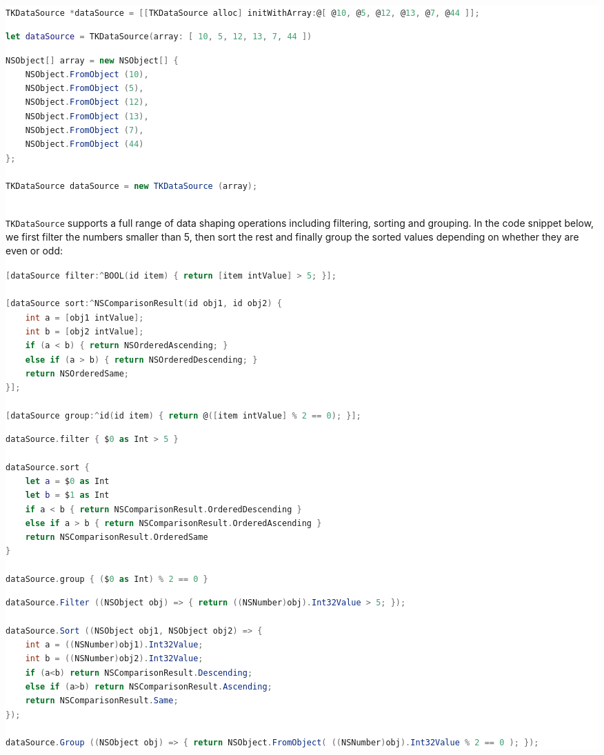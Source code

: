 ```Objective-C
TKDataSource *dataSource = [[TKDataSource alloc] initWithArray:@[ @10, @5, @12, @13, @7, @44 ]];
```
```Swift
let dataSource = TKDataSource(array: [ 10, 5, 12, 13, 7, 44 ])
```
```C#
NSObject[] array = new NSObject[] {
    NSObject.FromObject (10),
    NSObject.FromObject (5),
    NSObject.FromObject (12),
    NSObject.FromObject (13),
    NSObject.FromObject (7),
    NSObject.FromObject (44)
};

TKDataSource dataSource = new TKDataSource (array);
```

<br>
<code>TKDataSource</code> supports a full range of data shaping operations including filtering, sorting and grouping. In the code snippet below, we first filter the numbers smaller than 5, then sort the rest and finally group the sorted values depending on whether they are even or odd:

```Objective-C
[dataSource filter:^BOOL(id item) { return [item intValue] > 5; }];

[dataSource sort:^NSComparisonResult(id obj1, id obj2) {
    int a = [obj1 intValue];
    int b = [obj2 intValue];
    if (a < b) { return NSOrderedAscending; }
    else if (a > b) { return NSOrderedDescending; }
    return NSOrderedSame;
}];

[dataSource group:^id(id item) { return @([item intValue] % 2 == 0); }];
```
```Swift
dataSource.filter { $0 as Int > 5 }

dataSource.sort {
    let a = $0 as Int
    let b = $1 as Int
    if a < b { return NSComparisonResult.OrderedDescending }
    else if a > b { return NSComparisonResult.OrderedAscending }
    return NSComparisonResult.OrderedSame
}

dataSource.group { ($0 as Int) % 2 == 0 }
```
```C#
dataSource.Filter ((NSObject obj) => { return ((NSNumber)obj).Int32Value > 5; });

dataSource.Sort ((NSObject obj1, NSObject obj2) => {
    int a = ((NSNumber)obj1).Int32Value;
    int b = ((NSNumber)obj2).Int32Value;
    if (a<b) return NSComparisonResult.Descending;
    else if (a>b) return NSComparisonResult.Ascending;
    return NSComparisonResult.Same;
});

dataSource.Group ((NSObject obj) => { return NSObject.FromObject( ((NSNumber)obj).Int32Value % 2 == 0 ); });
```
